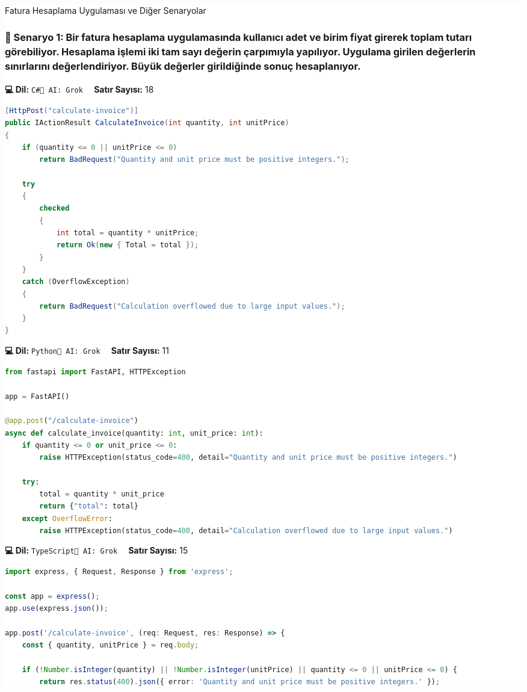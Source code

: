 Fatura Hesaplama Uygulaması ve Diğer Senaryolar
### 🧪 Senaryo 1: Bir fatura hesaplama uygulamasında kullanıcı adet ve birim fiyat girerek toplam tutarı görebiliyor. Hesaplama işlemi iki tam sayı değerin çarpımıyla yapılıyor. Uygulama girilen değerlerin sınırlarını değerlendiriyor. Büyük değerler girildiğinde sonuç hesaplanıyor.
**💻 Dil:** `C#🤖 AI: Grok  `
**Satır Sayısı:** 18
```csharp
[HttpPost("calculate-invoice")]
public IActionResult CalculateInvoice(int quantity, int unitPrice)
{
    if (quantity <= 0 || unitPrice <= 0)
        return BadRequest("Quantity and unit price must be positive integers.");

    try
    {
        checked
        {
            int total = quantity * unitPrice;
            return Ok(new { Total = total });
        }
    }
    catch (OverflowException)
    {
        return BadRequest("Calculation overflowed due to large input values.");
    }
}
```
**💻 Dil:** `Python🤖 AI: Grok  `
**Satır Sayısı:** 11
```python
from fastapi import FastAPI, HTTPException

app = FastAPI()

@app.post("/calculate-invoice")
async def calculate_invoice(quantity: int, unit_price: int):
    if quantity <= 0 or unit_price <= 0:
        raise HTTPException(status_code=400, detail="Quantity and unit price must be positive integers.")
    
    try:
        total = quantity * unit_price
        return {"total": total}
    except OverflowError:
        raise HTTPException(status_code=400, detail="Calculation overflowed due to large input values.")
```
**💻 Dil:** `TypeScript🤖 AI: Grok  `
**Satır Sayısı:** 15
```typescript
import express, { Request, Response } from 'express';

const app = express();
app.use(express.json());

app.post('/calculate-invoice', (req: Request, res: Response) => {
    const { quantity, unitPrice } = req.body;

    if (!Number.isInteger(quantity) || !Number.isInteger(unitPrice) || quantity <= 0 || unitPrice <= 0) {
        return res.status(400).json({ error: 'Quantity and unit price must be positive integers.' });
```